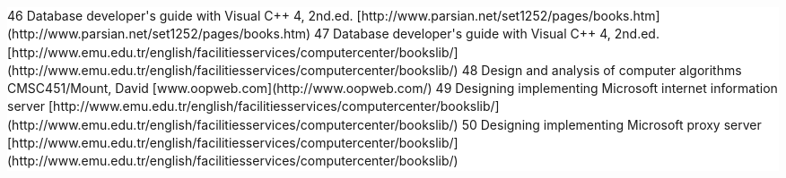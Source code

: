 <td valign="top" >46
</td>

<td valign="top" >Database developer's guide with Visual C++ 4, 2nd.ed.
</td>

<td valign="top" >[http://www.parsian.net/set1252/pages/books.htm](http://www.parsian.net/set1252/pages/books.htm)
</td>
</tr>
<tr >

<td valign="top" >47
</td>

<td valign="top" >Database developer's guide with Visual C++ 4, 2nd.ed.
</td>

<td valign="top" >[http://www.emu.edu.tr/english/facilitiesservices/computercenter/bookslib/](http://www.emu.edu.tr/english/facilitiesservices/computercenter/bookslib/)
</td>
</tr>
<tr >

<td valign="top" >48
</td>

<td valign="top" >Design and analysis of computer algorithms CMSC451/Mount, David
</td>

<td valign="top" >[www.oopweb.com](http://www.oopweb.com/)
</td>
</tr>
<tr >

<td valign="top" >49
</td>

<td valign="top" >Designing implementing Microsoft internet information server
</td>

<td valign="top" >[http://www.emu.edu.tr/english/facilitiesservices/computercenter/bookslib/](http://www.emu.edu.tr/english/facilitiesservices/computercenter/bookslib/)
</td>
</tr>
<tr >

<td valign="top" >50
</td>

<td valign="top" >Designing implementing Microsoft proxy server
</td>

<td valign="top" >[http://www.emu.edu.tr/english/facilitiesservices/computercenter/bookslib/](http://www.emu.edu.tr/english/facilitiesservices/computercenter/bookslib/)
</td>
</tr>
<tr >
